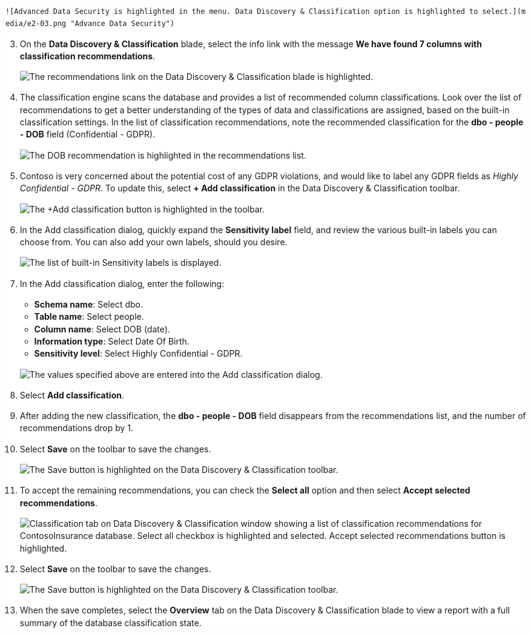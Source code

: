     ![Advanced Data Security is highlighted in the menu. Data Discovery & Classification option is highlighted to select.](media/e2-03.png "Advance Data Security")

3. On the **Data Discovery & Classification** blade, select the info link with the message **We have found 7 columns with classification recommendations**.

    ![The recommendations link on the Data Discovery & Classification blade is highlighted.](media/ads-data-discovery-and-classification-recommendations-link.png "Data Discovery & Classification")

4. The classification engine scans the database and provides a list of recommended column classifications. Look over the list of recommendations to get a better understanding of the types of data and classifications are assigned, based on the built-in classification settings. In the list of classification recommendations, note the recommended classification for the **dbo - people - DOB** field (Confidential - GDPR).

    ![The DOB recommendation is highlighted in the recommendations list.](media/ads-data-discovery-and-classification-recommendations-dob.png "Data Discovery & Classification")

5. Contoso is very concerned about the potential cost of any GDPR violations, and would like to label any GDPR fields as _Highly Confidential - GDPR_. To update this, select **+ Add classification** in the Data Discovery & Classification toolbar.

   ![The +Add classification button is highlighted in the toolbar.](media/ads-data-discovery-and-classification-add-classification.png "Data Discovery & Classification")

6. In the Add classification dialog, quickly expand the **Sensitivity label** field, and review the various built-in labels you can choose from. You can also add your own labels, should you desire.

    ![The list of built-in Sensitivity labels is displayed.](media/ads-data-discovery-and-classification-sensitivity-labels.png "Data Discovery & Classification")

7. In the Add classification dialog, enter the following:

    - **Schema name**: Select dbo.
    - **Table name**: Select people.
    - **Column name**: Select DOB (date).
    - **Information type**: Select Date Of Birth.
    - **Sensitivity level**: Select Highly Confidential - GDPR.

    ![The values specified above are entered into the Add classification dialog.](media/ads-data-discovery-and-classification-add-dob-classification.png "Add classification")

8. Select **Add classification**.

9. After adding the new classification, the **dbo - people - DOB** field disappears from the recommendations list, and the number of recommendations drop by 1.

10. Select **Save** on the toolbar to save the changes.

    ![The Save button is highlighted on the Data Discovery & Classification toolbar.](media/ads-data-discovery-and-classification-save.png "Save")

11. To accept the remaining recommendations, you can check the **Select all** option and then select **Accept selected recommendations**.

    ![Classification tab on Data Discovery & Classification window showing a list of classification recommendations for ContosoInsurance database. Select all checkbox is highlighted and selected. Accept selected recommendations button is highlighted.](media/e2-05.png "Accept selected recommendations")

12. Select **Save** on the toolbar to save the changes.

    ![The Save button is highlighted on the Data Discovery & Classification toolbar.](media/ads-data-discovery-and-classification-save.png "Save")

13. When the save completes, select the **Overview** tab on the Data Discovery & Classification blade to view a report with a full summary of the database classification state.
